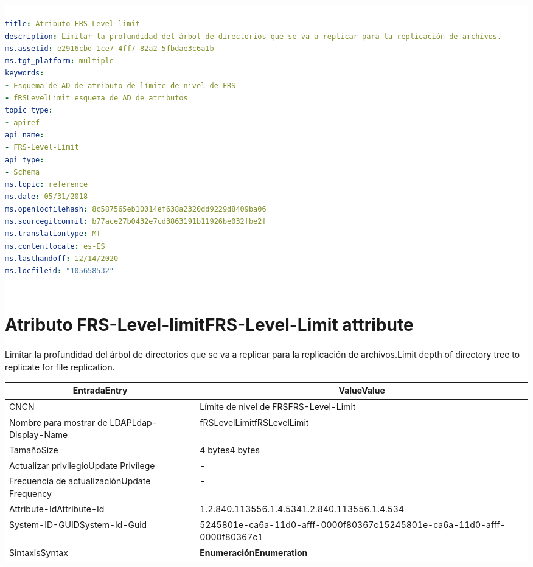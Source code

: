 ```yaml
---
title: Atributo FRS-Level-limit
description: Limitar la profundidad del árbol de directorios que se va a replicar para la replicación de archivos.
ms.assetid: e2916cbd-1ce7-4ff7-82a2-5fbdae3c6a1b
ms.tgt_platform: multiple
keywords:
- Esquema de AD de atributo de límite de nivel de FRS
- fRSLevelLimit esquema de AD de atributos
topic_type:
- apiref
api_name:
- FRS-Level-Limit
api_type:
- Schema
ms.topic: reference
ms.date: 05/31/2018
ms.openlocfilehash: 8c587565eb10014ef638a2320dd9229d8409ba06
ms.sourcegitcommit: b77ace27b0432e7cd3863191b11926be032fbe2f
ms.translationtype: MT
ms.contentlocale: es-ES
ms.lasthandoff: 12/14/2020
ms.locfileid: "105658532"
---
```

# <a name="frs-level-limit-attribute"></a><span data-ttu-id="f4690-105">Atributo FRS-Level-limit</span><span class="sxs-lookup"><span data-stu-id="f4690-105">FRS-Level-Limit attribute</span></span>

<span data-ttu-id="f4690-106">Limitar la profundidad del árbol de directorios que se va a replicar para la replicación de archivos.</span><span class="sxs-lookup"><span data-stu-id="f4690-106">Limit depth of directory tree to replicate for file replication.</span></span>



| <span data-ttu-id="f4690-107">Entrada</span><span class="sxs-lookup"><span data-stu-id="f4690-107">Entry</span></span> | <span data-ttu-id="f4690-108">Value</span><span class="sxs-lookup"><span data-stu-id="f4690-108">Value</span></span> |
|-------------------|--------------------------------------|
| <span data-ttu-id="f4690-109">CN</span><span class="sxs-lookup"><span data-stu-id="f4690-109">CN</span></span>                | <span data-ttu-id="f4690-110">Límite de nivel de FRS</span><span class="sxs-lookup"><span data-stu-id="f4690-110">FRS-Level-Limit</span></span>                      |
| <span data-ttu-id="f4690-111">Nombre para mostrar de LDAP</span><span class="sxs-lookup"><span data-stu-id="f4690-111">Ldap-Display-Name</span></span> | <span data-ttu-id="f4690-112">fRSLevelLimit</span><span class="sxs-lookup"><span data-stu-id="f4690-112">fRSLevelLimit</span></span>                        |
| <span data-ttu-id="f4690-113">Tamaño</span><span class="sxs-lookup"><span data-stu-id="f4690-113">Size</span></span>              | <span data-ttu-id="f4690-114">4 bytes</span><span class="sxs-lookup"><span data-stu-id="f4690-114">4 bytes</span></span>                              |
| <span data-ttu-id="f4690-115">Actualizar privilegio</span><span class="sxs-lookup"><span data-stu-id="f4690-115">Update Privilege</span></span>  | \-                                   |
| <span data-ttu-id="f4690-116">Frecuencia de actualización</span><span class="sxs-lookup"><span data-stu-id="f4690-116">Update Frequency</span></span>  | \-                                   |
| <span data-ttu-id="f4690-117">Attribute-Id</span><span class="sxs-lookup"><span data-stu-id="f4690-117">Attribute-Id</span></span>      | <span data-ttu-id="f4690-118">1.2.840.113556.1.4.534</span><span class="sxs-lookup"><span data-stu-id="f4690-118">1.2.840.113556.1.4.534</span></span>               |
| <span data-ttu-id="f4690-119">System-ID-GUID</span><span class="sxs-lookup"><span data-stu-id="f4690-119">System-Id-Guid</span></span>    | <span data-ttu-id="f4690-120">5245801e-ca6a-11d0-afff-0000f80367c1</span><span class="sxs-lookup"><span data-stu-id="f4690-120">5245801e-ca6a-11d0-afff-0000f80367c1</span></span> |
| <span data-ttu-id="f4690-121">Sintaxis</span><span class="sxs-lookup"><span data-stu-id="f4690-121">Syntax</span></span>            | [<span data-ttu-id="f4690-122">**Enumeración**</span><span class="sxs-lookup"><span data-stu-id="f4690-122">**Enumeration**</span></span>](s-enumeration.md) |
